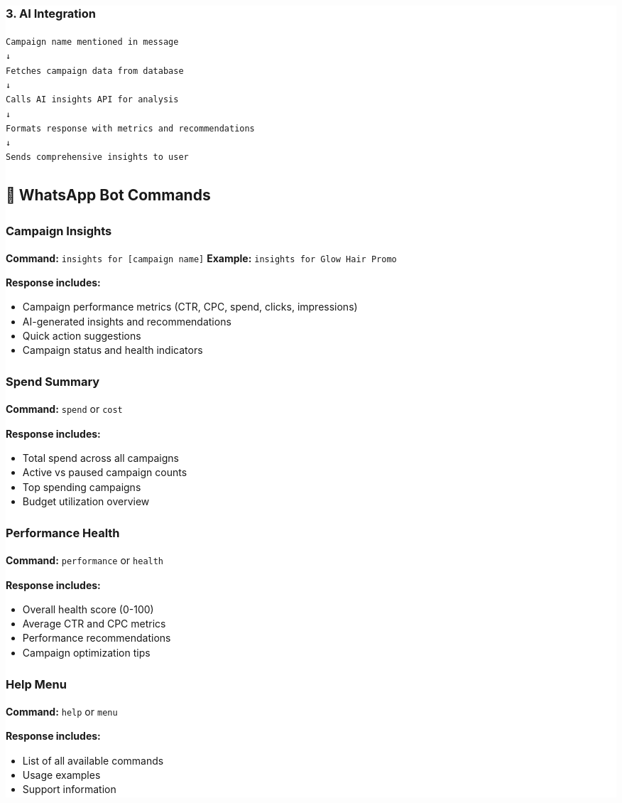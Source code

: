 ### 3. AI Integration
```
Campaign name mentioned in message
↓
Fetches campaign data from database
↓
Calls AI insights API for analysis
↓
Formats response with metrics and recommendations
↓
Sends comprehensive insights to user
```

## 📱 WhatsApp Bot Commands

### Campaign Insights
**Command:** `insights for [campaign name]`
**Example:** `insights for Glow Hair Promo`

**Response includes:**
- Campaign performance metrics (CTR, CPC, spend, clicks, impressions)
- AI-generated insights and recommendations
- Quick action suggestions
- Campaign status and health indicators

### Spend Summary
**Command:** `spend` or `cost`

**Response includes:**
- Total spend across all campaigns
- Active vs paused campaign counts
- Top spending campaigns
- Budget utilization overview

### Performance Health
**Command:** `performance` or `health`

**Response includes:**
- Overall health score (0-100)
- Average CTR and CPC metrics
- Performance recommendations
- Campaign optimization tips

### Help Menu
**Command:** `help` or `menu`

**Response includes:**
- List of all available commands
- Usage examples
- Support information
